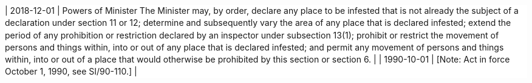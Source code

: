 | 2018-12-01 | Powers of Minister The Minister may, by order, declare any place to be infested that is not already the subject of a declaration under section 11 or 12; determine and subsequently vary the area of any place that is declared infested; extend the period of any prohibition or restriction declared by an inspector under subsection 13(1); prohibit or restrict the movement of persons and things within, into or out of any place that is declared infested; and permit any movement of persons and things within, into or out of a place that would otherwise be prohibited by this section or section 6. |
| 1990-10-01 | [Note: Act in force October 1, 1990,  see  SI/90-110.]                                                                                                                                                                                                                                                                                                                                                                                                                                                                                                                                                           |



